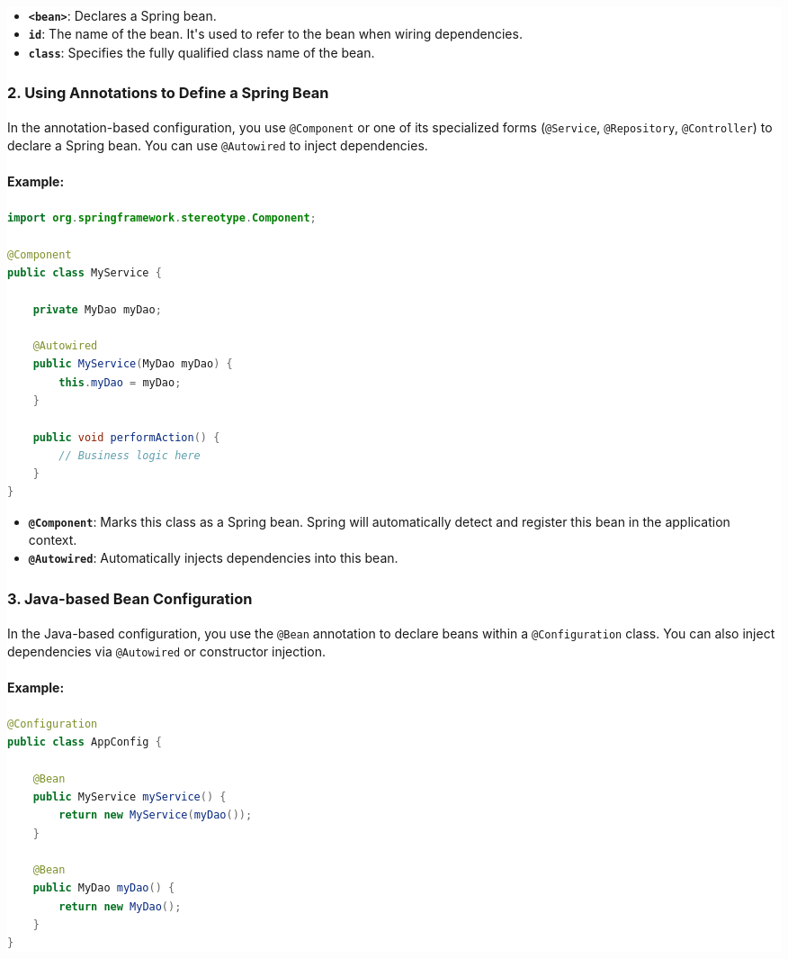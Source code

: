 - **`<bean>`**: Declares a Spring bean.
- **`id`**: The name of the bean. It's used to refer to the bean when wiring dependencies.
- **`class`**: Specifies the fully qualified class name of the bean.

### 2. **Using Annotations to Define a Spring Bean**

In the annotation-based configuration, you use `@Component` or one of its specialized forms (`@Service`, `@Repository`, `@Controller`) to declare a Spring bean. You can use `@Autowired` to inject dependencies.

#### Example:

```java
import org.springframework.stereotype.Component;

@Component
public class MyService {

    private MyDao myDao;

    @Autowired
    public MyService(MyDao myDao) {
        this.myDao = myDao;
    }

    public void performAction() {
        // Business logic here
    }
}
```

- **`@Component`**: Marks this class as a Spring bean. Spring will automatically detect and register this bean in the application context.
- **`@Autowired`**: Automatically injects dependencies into this bean.

### 3. **Java-based Bean Configuration**

In the Java-based configuration, you use the `@Bean` annotation to declare beans within a `@Configuration` class. You can also inject dependencies via `@Autowired` or constructor injection.

#### Example:

```java
@Configuration
public class AppConfig {

    @Bean
    public MyService myService() {
        return new MyService(myDao());
    }

    @Bean
    public MyDao myDao() {
        return new MyDao();
    }
}
```
